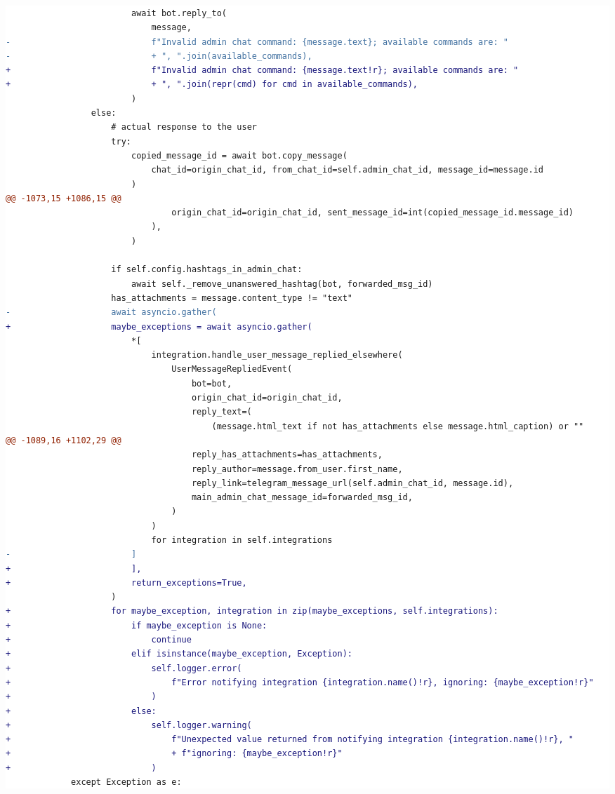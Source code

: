 ```diff
                         await bot.reply_to(
                             message,
-                            f"Invalid admin chat command: {message.text}; available commands are: "
-                            + ", ".join(available_commands),
+                            f"Invalid admin chat command: {message.text!r}; available commands are: "
+                            + ", ".join(repr(cmd) for cmd in available_commands),
                         )
                 else:
                     # actual response to the user
                     try:
                         copied_message_id = await bot.copy_message(
                             chat_id=origin_chat_id, from_chat_id=self.admin_chat_id, message_id=message.id
                         )
@@ -1073,15 +1086,15 @@
                                 origin_chat_id=origin_chat_id, sent_message_id=int(copied_message_id.message_id)
                             ),
                         )
 
                     if self.config.hashtags_in_admin_chat:
                         await self._remove_unanswered_hashtag(bot, forwarded_msg_id)
                     has_attachments = message.content_type != "text"
-                    await asyncio.gather(
+                    maybe_exceptions = await asyncio.gather(
                         *[
                             integration.handle_user_message_replied_elsewhere(
                                 UserMessageRepliedEvent(
                                     bot=bot,
                                     origin_chat_id=origin_chat_id,
                                     reply_text=(
                                         (message.html_text if not has_attachments else message.html_caption) or ""
@@ -1089,16 +1102,29 @@
                                     reply_has_attachments=has_attachments,
                                     reply_author=message.from_user.first_name,
                                     reply_link=telegram_message_url(self.admin_chat_id, message.id),
                                     main_admin_chat_message_id=forwarded_msg_id,
                                 )
                             )
                             for integration in self.integrations
-                        ]
+                        ],
+                        return_exceptions=True,
                     )
+                    for maybe_exception, integration in zip(maybe_exceptions, self.integrations):
+                        if maybe_exception is None:
+                            continue
+                        elif isinstance(maybe_exception, Exception):
+                            self.logger.error(
+                                f"Error notifying integration {integration.name()!r}, ignoring: {maybe_exception!r}"
+                            )
+                        else:
+                            self.logger.warning(
+                                f"Unexpected value returned from notifying integration {integration.name()!r}, "
+                                + f"ignoring: {maybe_exception!r}"
+                            )
             except Exception as e:
```
